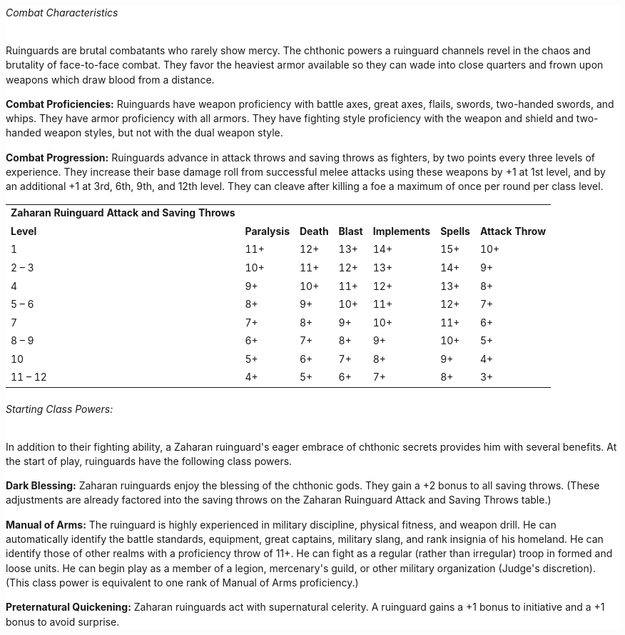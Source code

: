 ###### Combat Characteristics

Ruinguards are brutal combatants who rarely show mercy. The chthonic powers a ruinguard channels revel in the chaos and brutality of face-to-face combat. They favor the heaviest armor available so they can wade into close quarters and frown upon weapons which draw blood from a distance.

**Combat Proficiencies:** Ruinguards have weapon proficiency with battle axes, great axes, flails, swords, two-handed swords, and whips. They have armor proficiency with all armors. They have fighting style proficiency with the weapon and shield and two-handed weapon styles, but not with the dual weapon style.

**Combat Progression:** Ruinguards advance in attack throws and saving throws as fighters, by two points every three levels of experience. They increase their base damage roll from successful melee attacks using these weapons by +1 at 1st level, and by an additional +1 at 3rd, 6th, 9th, and 12th level. They can cleave after killing a foe a maximum of once per round per class level.

|  |  |  |  |  |  |  |
| --- | --- | --- | --- | --- | --- | --- |
| **Zaharan Ruinguard Attack and Saving Throws** | | | | | |  |
| **Level** | **Paralysis** | **Death** | **Blast** | **Implements** | **Spells** | **Attack Throw** |
| 1 | 11+ | 12+ | 13+ | 14+ | 15+ | 10+ |
| 2 – 3 | 10+ | 11+ | 12+ | 13+ | 14+ | 9+ |
| 4 | 9+ | 10+ | 11+ | 12+ | 13+ | 8+ |
| 5 – 6 | 8+ | 9+ | 10+ | 11+ | 12+ | 7+ |
| 7 | 7+ | 8+ | 9+ | 10+ | 11+ | 6+ |
| 8 – 9 | 6+ | 7+ | 8+ | 9+ | 10+ | 5+ |
| 10 | 5+ | 6+ | 7+ | 8+ | 9+ | 4+ |
| 11 – 12 | 4+ | 5+ | 6+ | 7+ | 8+ | 3+ |

###### Starting Class Powers:

In addition to their fighting ability, a Zaharan ruinguard's eager embrace of chthonic secrets provides him with several benefits. At the start of play, ruinguards have the following class powers.

**Dark Blessing:** Zaharan ruinguards enjoy the blessing of the chthonic gods. They gain a +2 bonus to all saving throws. (These adjustments are already factored into the saving throws on the Zaharan Ruinguard Attack and Saving Throws table.)

**Manual of Arms:** The ruinguard is highly experienced in military discipline, physical fitness, and weapon drill. He can automatically identify the battle standards, equipment, great captains, military slang, and rank insignia of his homeland. He can identify those of other realms with a proficiency throw of 11+. He can fight as a regular (rather than irregular) troop in formed and loose units. He can begin play as a member of a legion, mercenary's guild, or other military organization (Judge's discretion). (This class power is equivalent to one rank of Manual of Arms proficiency.)

**Preternatural Quickening:** Zaharan ruinguards act with supernatural celerity. A ruinguard gains a +1 bonus to initiative and a +1 bonus to avoid surprise.
